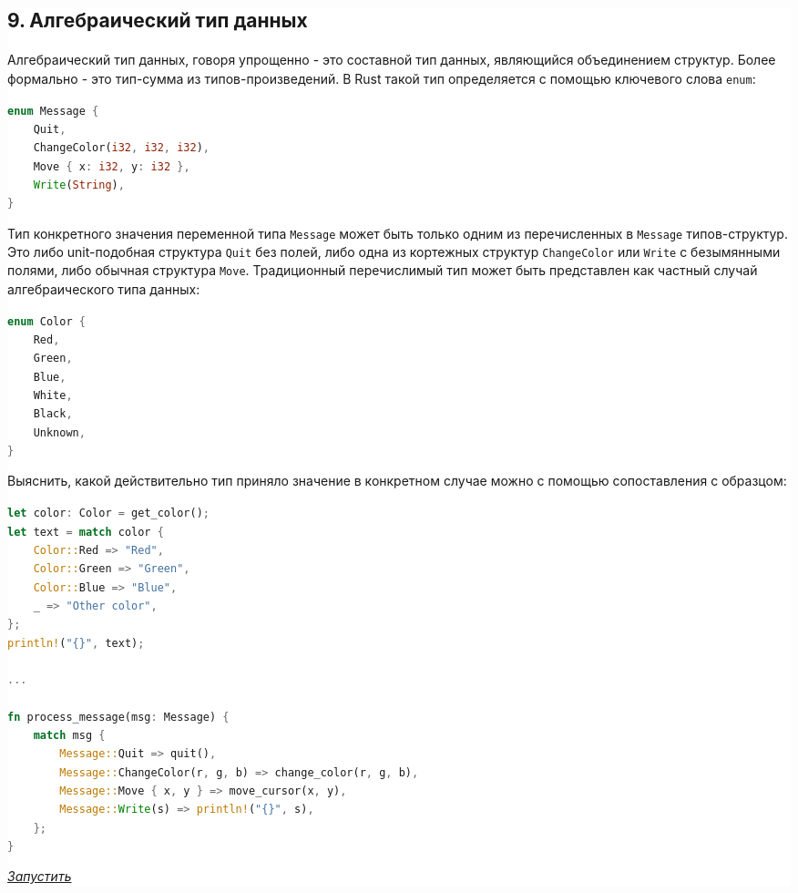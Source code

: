## 9. Алгебраический тип данных

Алгебраический тип данных, говоря упрощенно - это составной тип данных, являющийся объединением структур. Более формально - это тип-сумма из типов-произведений. В Rust такой тип определяется с помощью ключевого слова `enum`:

```rust
enum Message {
    Quit,
    ChangeColor(i32, i32, i32),
    Move { x: i32, y: i32 },
    Write(String),
}
```

Тип конкретного значения переменной типа `Message` может быть только одним из перечисленных в `Message` типов-структур. Это либо unit-подобная структура `Quit` без полей, либо одна из кортежных структур `ChangeColor` или `Write` с безымянными полями, либо обычная структура `Move`. Традиционный перечислимый тип может быть представлен как частный случай алгебраического типа данных:

```rust
enum Color {
    Red,
    Green,
    Blue,
    White,
    Black,
    Unknown,
}
```

Выяснить, какой действительно тип приняло значение в конкретном случае можно с помощью сопоставления с образцом:

```rust
let color: Color = get_color();
let text = match color {
    Color::Red => "Red",
    Color::Green => "Green",
    Color::Blue => "Blue",
    _ => "Other color",
};
println!("{}", text);

...

fn process_message(msg: Message) {
    match msg {
        Message::Quit => quit(),
        Message::ChangeColor(r, g, b) => change_color(r, g, b),
        Message::Move { x, y } => move_cursor(x, y),
        Message::Write(s) => println!("{}", s),
    };
}
```
[*Запустить*](https://play.rust-lang.org/?version=stable&mode=debug&edition=2015&gist=991050b17837dc9500f4598e5e21d34e)
